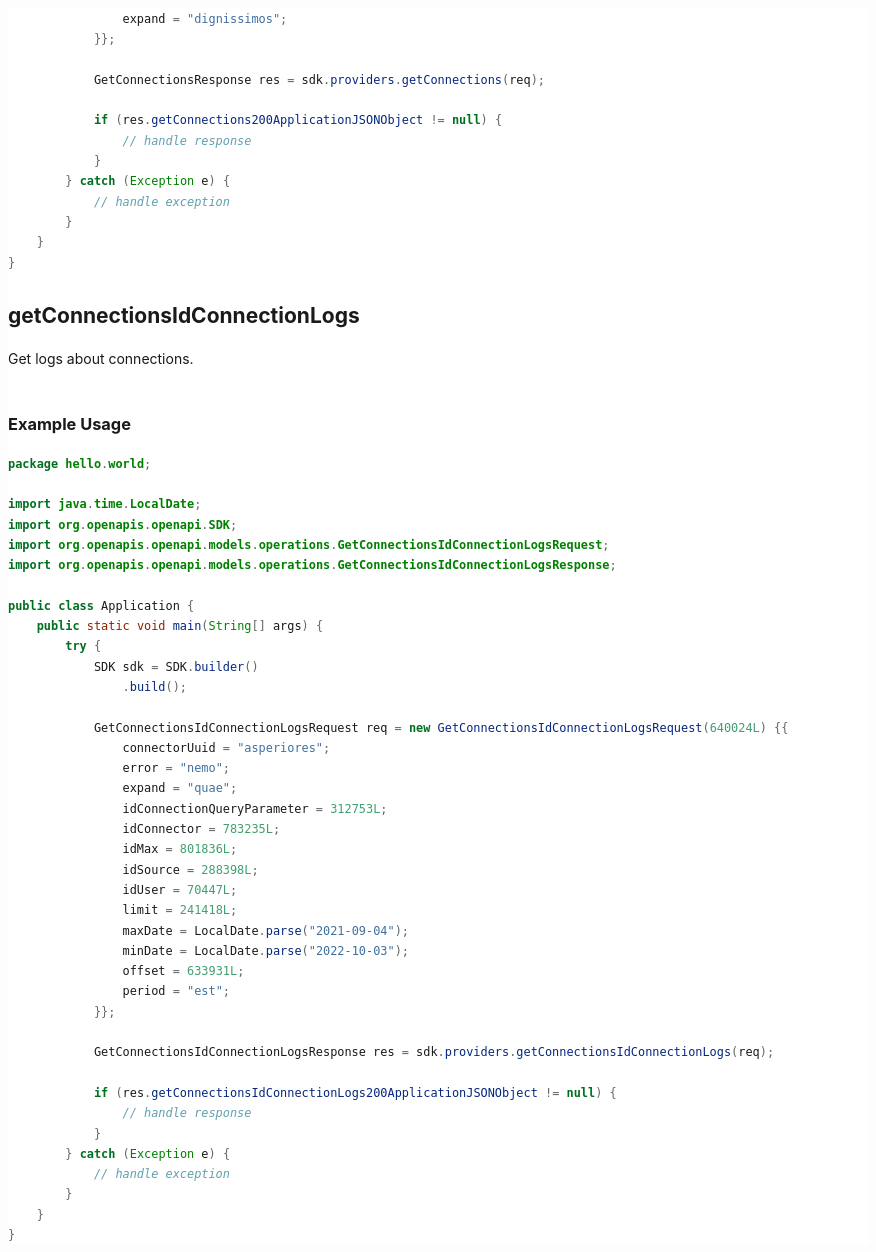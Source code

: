```java
                expand = "dignissimos";
            }};            

            GetConnectionsResponse res = sdk.providers.getConnections(req);

            if (res.getConnections200ApplicationJSONObject != null) {
                // handle response
            }
        } catch (Exception e) {
            // handle exception
        }
    }
}
```

## getConnectionsIdConnectionLogs

Get logs about connections.<br><br>

### Example Usage

```java
package hello.world;

import java.time.LocalDate;
import org.openapis.openapi.SDK;
import org.openapis.openapi.models.operations.GetConnectionsIdConnectionLogsRequest;
import org.openapis.openapi.models.operations.GetConnectionsIdConnectionLogsResponse;

public class Application {
    public static void main(String[] args) {
        try {
            SDK sdk = SDK.builder()
                .build();

            GetConnectionsIdConnectionLogsRequest req = new GetConnectionsIdConnectionLogsRequest(640024L) {{
                connectorUuid = "asperiores";
                error = "nemo";
                expand = "quae";
                idConnectionQueryParameter = 312753L;
                idConnector = 783235L;
                idMax = 801836L;
                idSource = 288398L;
                idUser = 70447L;
                limit = 241418L;
                maxDate = LocalDate.parse("2021-09-04");
                minDate = LocalDate.parse("2022-10-03");
                offset = 633931L;
                period = "est";
            }};            

            GetConnectionsIdConnectionLogsResponse res = sdk.providers.getConnectionsIdConnectionLogs(req);

            if (res.getConnectionsIdConnectionLogs200ApplicationJSONObject != null) {
                // handle response
            }
        } catch (Exception e) {
            // handle exception
        }
    }
}
```